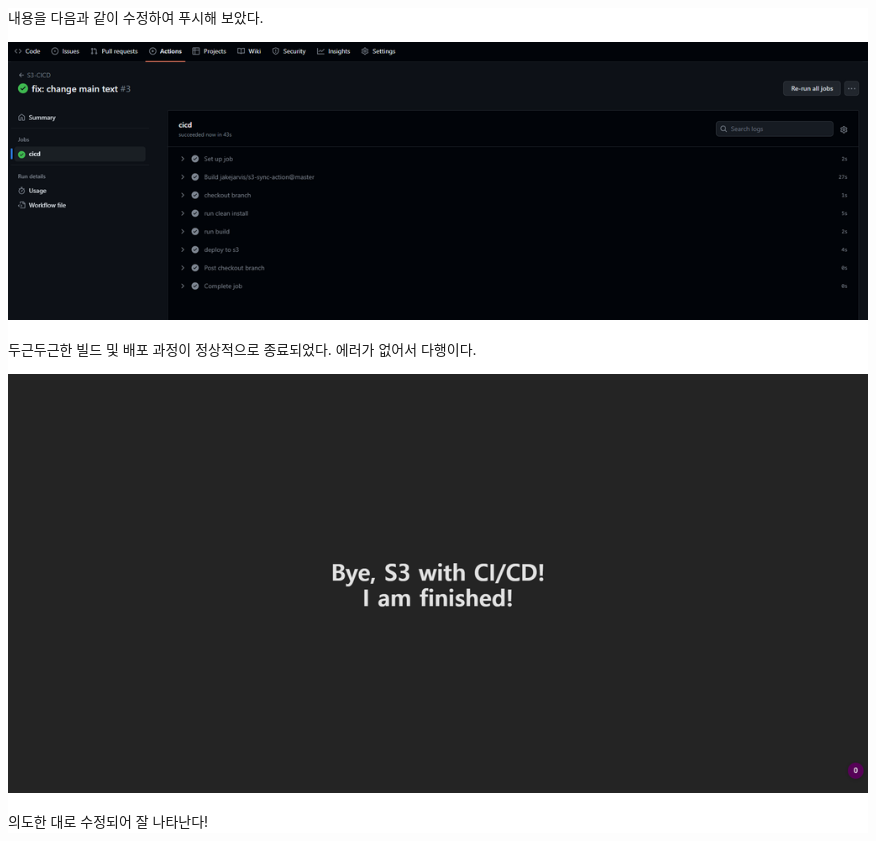 ```jsx
```

내용을 다음과 같이 수정하여 푸시해 보았다.

![conclusion](./assets/03/conclusion.png)

두근두근한 빌드 및 배포 과정이 정상적으로 종료되었다. 에러가 없어서 다행이다.

![conclusion 2](./assets/03/conclusion-2.png)

의도한 대로 수정되어 잘 나타난다!
